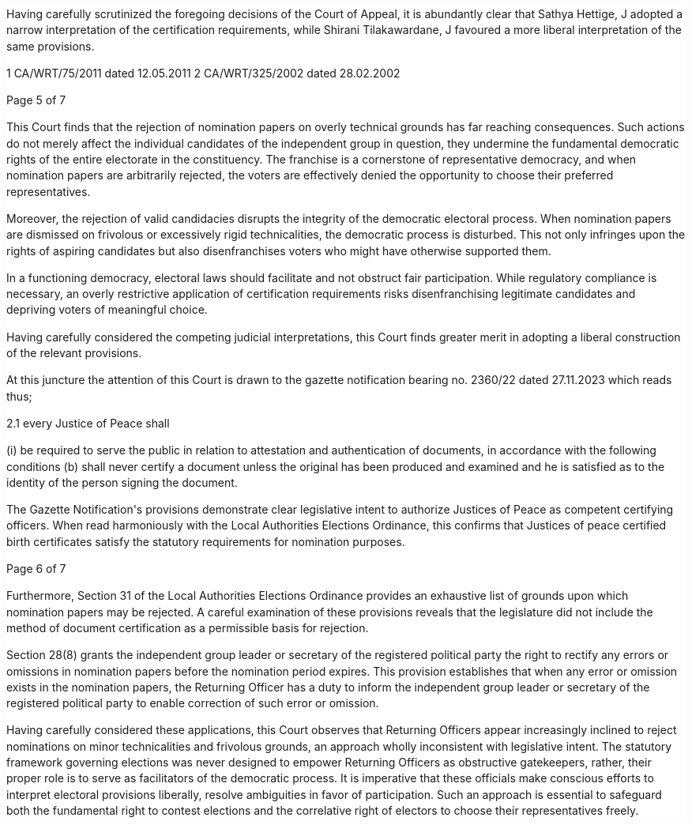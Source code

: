 Having carefully scrutinized the foregoing decisions of the Court of Appeal, it is abundantly clear that Sathya Hettige, J adopted a narrow interpretation of the certification requirements, while Shirani Tilakawardane, J favoured a more liberal interpretation of the same provisions.

1 CA/WRT/75/2011 dated 12.05.2011 2 CA/WRT/325/2002 dated 28.02.2002

Page 5 of 7

This Court finds that the rejection of nomination papers on overly technical grounds has far reaching consequences. Such actions do not merely affect the individual candidates of the independent group in question, they undermine the fundamental democratic rights of the entire electorate in the constituency. The franchise is a cornerstone of representative democracy, and when nomination papers are arbitrarily rejected, the voters are effectively denied the opportunity to choose their preferred representatives.

Moreover, the rejection of valid candidacies disrupts the integrity of the democratic electoral process. When nomination papers are dismissed on frivolous or excessively rigid technicalities, the democratic process is disturbed. This not only infringes upon the rights of aspiring candidates but also disenfranchises voters who might have otherwise supported them.

In a functioning democracy, electoral laws should facilitate and not obstruct fair participation. While regulatory compliance is necessary, an overly restrictive application of certification requirements risks disenfranchising legitimate candidates and depriving voters of meaningful choice.

Having carefully considered the competing judicial interpretations, this Court finds greater merit in adopting a liberal construction of the relevant provisions.

At this juncture the attention of this Court is drawn to the gazette notification bearing no. 2360/22 dated 27.11.2023 which reads thus;

2.1 every Justice of Peace shall

(i) be required to serve the public in relation to attestation and authentication of documents, in accordance with the following conditions (b) shall never certify a document unless the original has been produced and examined and he is satisfied as to the identity of the person signing the document.

The Gazette Notification's provisions demonstrate clear legislative intent to authorize Justices of Peace as competent certifying officers. When read harmoniously with the Local Authorities Elections Ordinance, this confirms that Justices of peace certified birth certificates satisfy the statutory requirements for nomination purposes.

Page 6 of 7

Furthermore, Section 31 of the Local Authorities Elections Ordinance provides an exhaustive list of grounds upon which nomination papers may be rejected. A careful examination of these provisions reveals that the legislature did not include the method of document certification as a permissible basis for rejection.

Section 28(8) grants the independent group leader or secretary of the registered political party the right to rectify any errors or omissions in nomination papers before the nomination period expires. This provision establishes that when any error or omission exists in the nomination papers, the Returning Officer has a duty to inform the independent group leader or secretary of the registered political party to enable correction of such error or omission.

Having carefully considered these applications, this Court observes that Returning Officers appear increasingly inclined to reject nominations on minor technicalities and frivolous grounds, an approach wholly inconsistent with legislative intent. The statutory framework governing elections was never designed to empower Returning Officers as obstructive gatekeepers, rather, their proper role is to serve as facilitators of the democratic process. It is imperative that these officials make conscious efforts to interpret electoral provisions liberally, resolve ambiguities in favor of participation. Such an approach is essential to safeguard both the fundamental right to contest elections and the correlative right of electors to choose their representatives freely.
